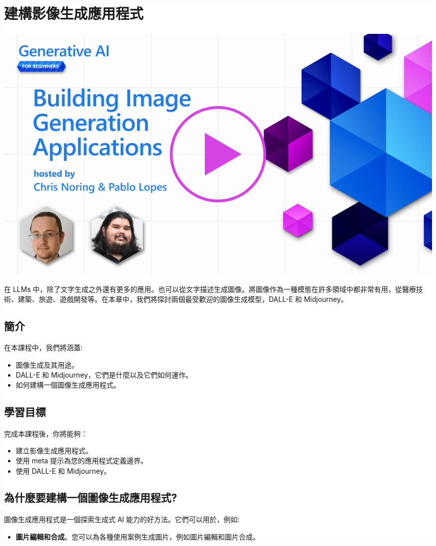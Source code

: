 ﻿# 建構影像生成應用程式

[![建構影像生成應用](../../images/09-lesson-banner.png?wt.mc_id=studentamb_409460-koreyst)](https://aka.ms/gen-ai-lesson9-gh?wt.mc_id=studentamb_409460-koreyst)

在 LLMs 中，除了文字生成之外還有更多的應用。也可以從文字描述生成圖像。將圖像作為一種模態在許多領域中都非常有用，從醫療技術、建築、旅遊、遊戲開發等。在本章中，我們將探討兩個最受歡迎的圖像生成模型，DALL-E 和 Midjourney。

## 簡介

在本課程中，我們將涵蓋:

- 圖像生成及其用途。
- DALL-E 和 Midjourney，它們是什麼以及它們如何運作。
- 如何建構一個圖像生成應用程式。

## 學習目標

完成本課程後，你將能夠：

- 建立影像生成應用程式。
- 使用 meta 提示為您的應用程式定義邊界。
- 使用 DALL-E 和 Midjourney。

## 為什麼要建構一個圖像生成應用程式?

圖像生成應用程式是一個探索生成式 AI 能力的好方法。它們可以用於，例如:

- **圖片編輯和合成**。您可以為各種使用案例生成圖片，例如圖片編輯和圖片合成。
